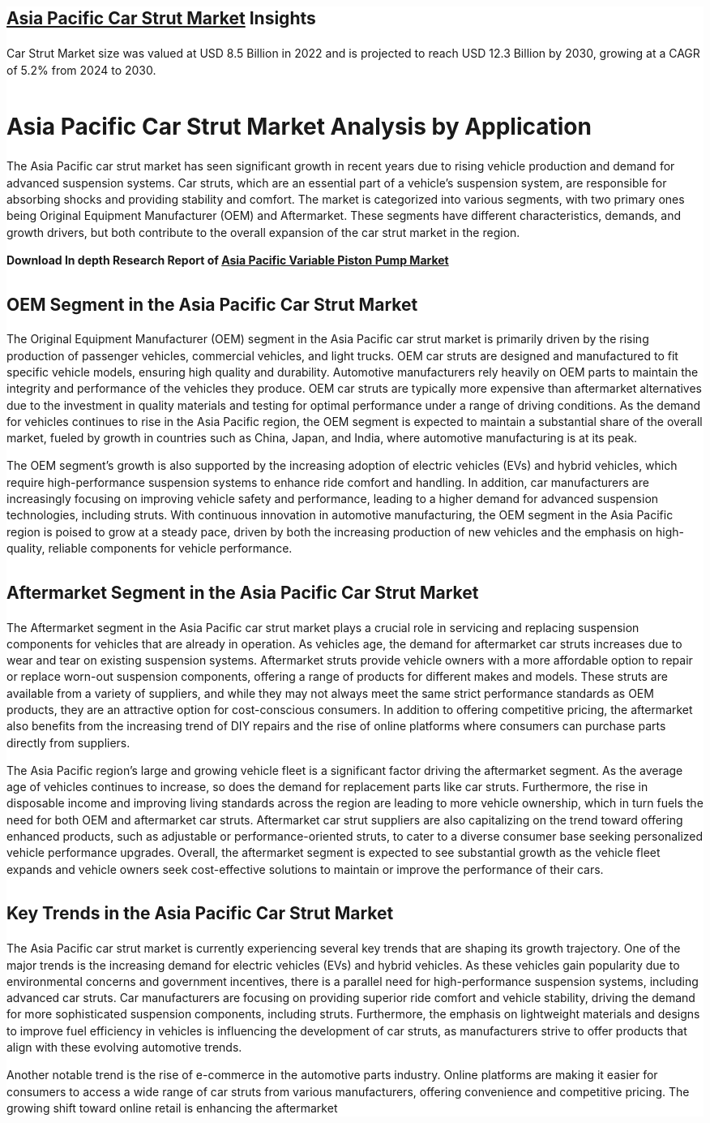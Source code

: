 <h2><a href="https://www.verifiedmarketreports.com/download-sample/?rid=504913&amp;utm_source=Github-Feb&amp;utm_medium=219" target="_blank">Asia Pacific Car Strut Market</a> Insights</h2><p>Car Strut Market size was valued at USD 8.5 Billion in 2022 and is projected to reach USD 12.3 Billion by 2030, growing at a CAGR of 5.2% from 2024 to 2030.</p><p><h1>Asia Pacific Car Strut Market Analysis by Application</h1> <p>The Asia Pacific car strut market has seen significant growth in recent years due to rising vehicle production and demand for advanced suspension systems. Car struts, which are an essential part of a vehicle’s suspension system, are responsible for absorbing shocks and providing stability and comfort. The market is categorized into various segments, with two primary ones being Original Equipment Manufacturer (OEM) and Aftermarket. These segments have different characteristics, demands, and growth drivers, but both contribute to the overall expansion of the car strut market in the region.</p> <p><p><strong>Download In depth Research Report of <a href="https://www.verifiedmarketreports.com/download-sample/?rid=236118&amp;utm_source=Pulse-Dec&amp;utm_medium=219" target="_blank">Asia Pacific Variable Piston Pump Market</a></strong></p></p> <h2>OEM Segment in the Asia Pacific Car Strut Market</h2> <p>The Original Equipment Manufacturer (OEM) segment in the Asia Pacific car strut market is primarily driven by the rising production of passenger vehicles, commercial vehicles, and light trucks. OEM car struts are designed and manufactured to fit specific vehicle models, ensuring high quality and durability. Automotive manufacturers rely heavily on OEM parts to maintain the integrity and performance of the vehicles they produce. OEM car struts are typically more expensive than aftermarket alternatives due to the investment in quality materials and testing for optimal performance under a range of driving conditions. As the demand for vehicles continues to rise in the Asia Pacific region, the OEM segment is expected to maintain a substantial share of the overall market, fueled by growth in countries such as China, Japan, and India, where automotive manufacturing is at its peak.</p> <p>The OEM segment’s growth is also supported by the increasing adoption of electric vehicles (EVs) and hybrid vehicles, which require high-performance suspension systems to enhance ride comfort and handling. In addition, car manufacturers are increasingly focusing on improving vehicle safety and performance, leading to a higher demand for advanced suspension technologies, including struts. With continuous innovation in automotive manufacturing, the OEM segment in the Asia Pacific region is poised to grow at a steady pace, driven by both the increasing production of new vehicles and the emphasis on high-quality, reliable components for vehicle performance.</p> <h2>Aftermarket Segment in the Asia Pacific Car Strut Market</h2> <p>The Aftermarket segment in the Asia Pacific car strut market plays a crucial role in servicing and replacing suspension components for vehicles that are already in operation. As vehicles age, the demand for aftermarket car struts increases due to wear and tear on existing suspension systems. Aftermarket struts provide vehicle owners with a more affordable option to repair or replace worn-out suspension components, offering a range of products for different makes and models. These struts are available from a variety of suppliers, and while they may not always meet the same strict performance standards as OEM products, they are an attractive option for cost-conscious consumers. In addition to offering competitive pricing, the aftermarket also benefits from the increasing trend of DIY repairs and the rise of online platforms where consumers can purchase parts directly from suppliers.</p> <p>The Asia Pacific region’s large and growing vehicle fleet is a significant factor driving the aftermarket segment. As the average age of vehicles continues to increase, so does the demand for replacement parts like car struts. Furthermore, the rise in disposable income and improving living standards across the region are leading to more vehicle ownership, which in turn fuels the need for both OEM and aftermarket car struts. Aftermarket car strut suppliers are also capitalizing on the trend toward offering enhanced products, such as adjustable or performance-oriented struts, to cater to a diverse consumer base seeking personalized vehicle performance upgrades. Overall, the aftermarket segment is expected to see substantial growth as the vehicle fleet expands and vehicle owners seek cost-effective solutions to maintain or improve the performance of their cars.</p> <h2>Key Trends in the Asia Pacific Car Strut Market</h2> <p>The Asia Pacific car strut market is currently experiencing several key trends that are shaping its growth trajectory. One of the major trends is the increasing demand for electric vehicles (EVs) and hybrid vehicles. As these vehicles gain popularity due to environmental concerns and government incentives, there is a parallel need for high-performance suspension systems, including advanced car struts. Car manufacturers are focusing on providing superior ride comfort and vehicle stability, driving the demand for more sophisticated suspension components, including struts. Furthermore, the emphasis on lightweight materials and designs to improve fuel efficiency in vehicles is influencing the development of car struts, as manufacturers strive to offer products that align with these evolving automotive trends.</p> <p>Another notable trend is the rise of e-commerce in the automotive parts industry. Online platforms are making it easier for consumers to access a wide range of car struts from various manufacturers, offering convenience and competitive pricing. The growing shift toward online retail is enhancing the aftermarket